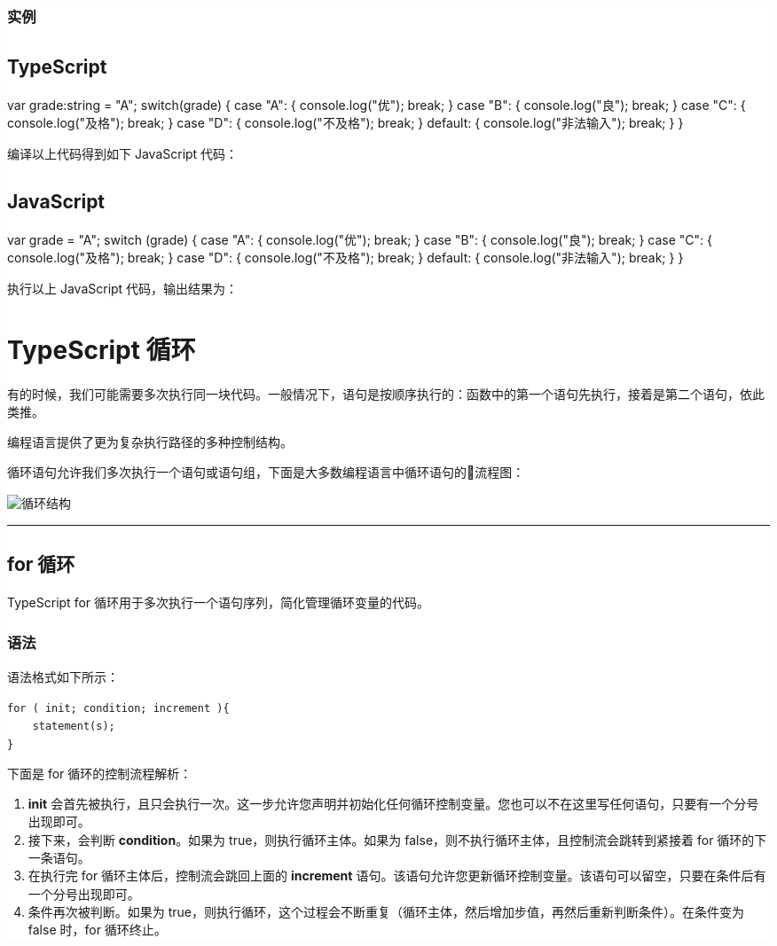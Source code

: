 ### 实例

## TypeScript

var grade:string = "A";  switch(grade) {     case "A": {         console.log("优");         break;     }     case "B": {         console.log("良");         break;     }     case "C": {        console.log("及格");         break;        }     case "D": {         console.log("不及格");         break;     }      default: {         console.log("非法输入");         break;                  }  }

编译以上代码得到如下 JavaScript 代码：

## JavaScript

var grade = "A"; switch (grade) {    case "A": {        console.log("优");        break;    }    case "B": {        console.log("良");        break;    }    case "C": {        console.log("及格");        break;    }    case "D": {        console.log("不及格");        break;    }    default: {        console.log("非法输入");        break;    } }

执行以上 JavaScript 代码，输出结果为：





# TypeScript 循环

有的时候，我们可能需要多次执行同一块代码。一般情况下，语句是按顺序执行的：函数中的第一个语句先执行，接着是第二个语句，依此类推。

编程语言提供了更为复杂执行路径的多种控制结构。

循环语句允许我们多次执行一个语句或语句组，下面是大多数编程语言中循环语句的流程图：

![循环结构](https://www.runoob.com/wp-content/uploads/2015/12/loop.png)

------

## for 循环

TypeScript for 循环用于多次执行一个语句序列，简化管理循环变量的代码。

### 语法

语法格式如下所示：

```
for ( init; condition; increment ){
    statement(s);
}
```

下面是 for 循环的控制流程解析：

1. **init** 会首先被执行，且只会执行一次。这一步允许您声明并初始化任何循环控制变量。您也可以不在这里写任何语句，只要有一个分号出现即可。
2. 接下来，会判断 **condition**。如果为 true，则执行循环主体。如果为 false，则不执行循环主体，且控制流会跳转到紧接着 for 循环的下一条语句。
3. 在执行完 for 循环主体后，控制流会跳回上面的 **increment** 语句。该语句允许您更新循环控制变量。该语句可以留空，只要在条件后有一个分号出现即可。
4. 条件再次被判断。如果为 true，则执行循环，这个过程会不断重复（循环主体，然后增加步值，再然后重新判断条件）。在条件变为 false 时，for 循环终止。
